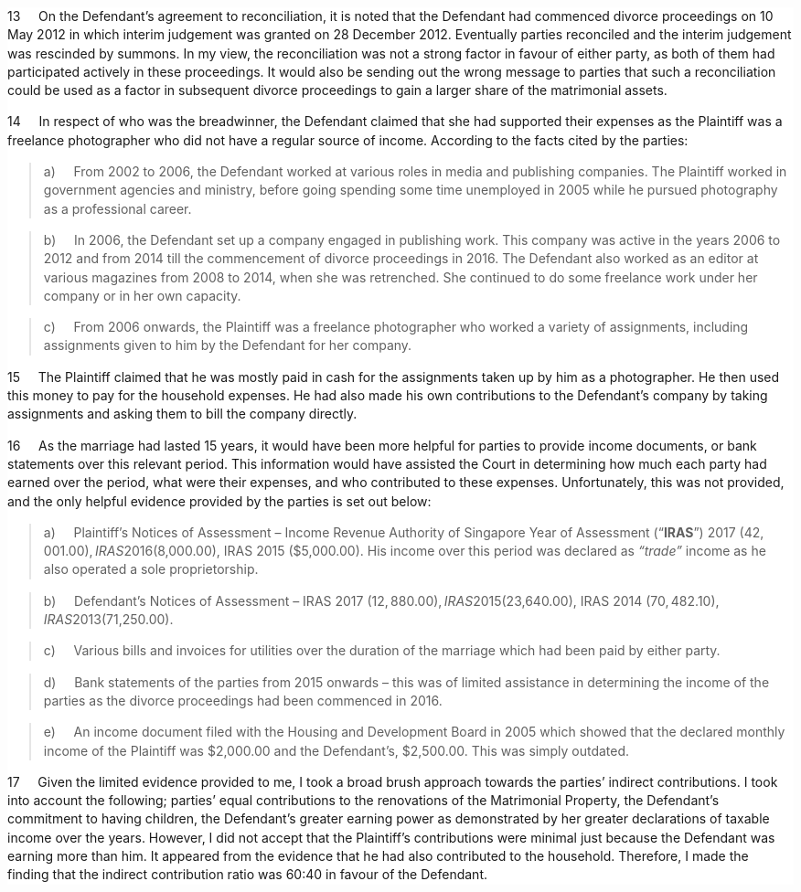 13     On the Defendant’s agreement to reconciliation, it is noted that the Defendant had commenced divorce proceedings on 10 May 2012 in which interim judgement was granted on 28 December 2012. Eventually parties reconciled and the interim judgement was rescinded by summons. In my view, the reconciliation was not a strong factor in favour of either party, as both of them had participated actively in these proceedings. It would also be sending out the wrong message to parties that such a reconciliation could be used as a factor in subsequent divorce proceedings to gain a larger share of the matrimonial assets.

14     In respect of who was the breadwinner, the Defendant claimed that she had supported their expenses as the Plaintiff was a freelance photographer who did not have a regular source of income. According to the facts cited by the parties:

> a)     From 2002 to 2006, the Defendant worked at various roles in media and publishing companies. The Plaintiff worked in government agencies and ministry, before going spending some time unemployed in 2005 while he pursued photography as a professional career.

> b)     In 2006, the Defendant set up a company engaged in publishing work. This company was active in the years 2006 to 2012 and from 2014 till the commencement of divorce proceedings in 2016. The Defendant also worked as an editor at various magazines from 2008 to 2014, when she was retrenched. She continued to do some freelance work under her company or in her own capacity.

> c)     From 2006 onwards, the Plaintiff was a freelance photographer who worked a variety of assignments, including assignments given to him by the Defendant for her company.

15     The Plaintiff claimed that he was mostly paid in cash for the assignments taken up by him as a photographer. He then used this money to pay for the household expenses. He had also made his own contributions to the Defendant’s company by taking assignments and asking them to bill the company directly.

16     As the marriage had lasted 15 years, it would have been more helpful for parties to provide income documents, or bank statements over this relevant period. This information would have assisted the Court in determining how much each party had earned over the period, what were their expenses, and who contributed to these expenses. Unfortunately, this was not provided, and the only helpful evidence provided by the parties is set out below:

> a)     Plaintiff’s Notices of Assessment – Income Revenue Authority of Singapore Year of Assessment (“**IRAS**”) 2017 ($42,001.00), IRAS 2016 ($8,000.00), IRAS 2015 ($5,000.00). His income over this period was declared as _“trade”_ income as he also operated a sole proprietorship.

> b)     Defendant’s Notices of Assessment – IRAS 2017 ($12,880.00), IRAS 2015 ($23,640.00), IRAS 2014 ($70,482.10), IRAS 2013 ($71,250.00).

> c)     Various bills and invoices for utilities over the duration of the marriage which had been paid by either party.

> d)     Bank statements of the parties from 2015 onwards – this was of limited assistance in determining the income of the parties as the divorce proceedings had been commenced in 2016.

> e)     An income document filed with the Housing and Development Board in 2005 which showed that the declared monthly income of the Plaintiff was $2,000.00 and the Defendant’s, $2,500.00. This was simply outdated.

17     Given the limited evidence provided to me, I took a broad brush approach towards the parties’ indirect contributions. I took into account the following; parties’ equal contributions to the renovations of the Matrimonial Property, the Defendant’s commitment to having children, the Defendant’s greater earning power as demonstrated by her greater declarations of taxable income over the years. However, I did not accept that the Plaintiff’s contributions were minimal just because the Defendant was earning more than him. It appeared from the evidence that he had also contributed to the household. Therefore, I made the finding that the indirect contribution ratio was 60:40 in favour of the Defendant.

